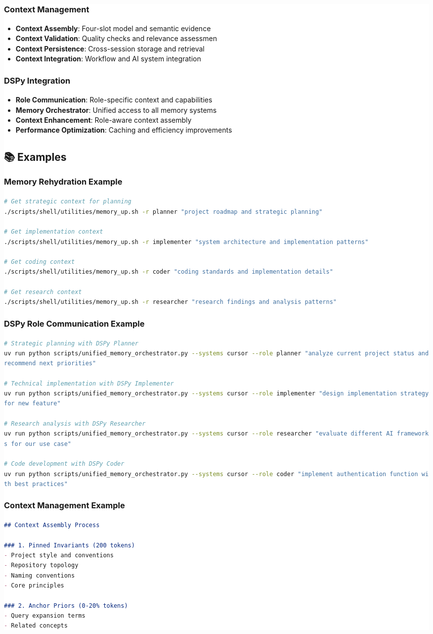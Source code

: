 ### **Context Management**
- **Context Assembly**: Four-slot model and semantic evidence
- **Context Validation**: Quality checks and relevance assessmen
- **Context Persistence**: Cross-session storage and retrieval
- **Context Integration**: Workflow and AI system integration

### **DSPy Integration**
- **Role Communication**: Role-specific context and capabilities
- **Memory Orchestrator**: Unified access to all memory systems
- **Context Enhancement**: Role-aware context assembly
- **Performance Optimization**: Caching and efficiency improvements

## 📚 **Examples**

### **Memory Rehydration Example**
```bash
# Get strategic context for planning
./scripts/shell/utilities/memory_up.sh -r planner "project roadmap and strategic planning"

# Get implementation context
./scripts/shell/utilities/memory_up.sh -r implementer "system architecture and implementation patterns"

# Get coding context
./scripts/shell/utilities/memory_up.sh -r coder "coding standards and implementation details"

# Get research context
./scripts/shell/utilities/memory_up.sh -r researcher "research findings and analysis patterns"
```

### **DSPy Role Communication Example**
```bash
# Strategic planning with DSPy Planner
uv run python scripts/unified_memory_orchestrator.py --systems cursor --role planner "analyze current project status and recommend next priorities"

# Technical implementation with DSPy Implementer
uv run python scripts/unified_memory_orchestrator.py --systems cursor --role implementer "design implementation strategy for new feature"

# Research analysis with DSPy Researcher
uv run python scripts/unified_memory_orchestrator.py --systems cursor --role researcher "evaluate different AI frameworks for our use case"

# Code development with DSPy Coder
uv run python scripts/unified_memory_orchestrator.py --systems cursor --role coder "implement authentication function with best practices"
```

### **Context Management Example**
```markdown
## Context Assembly Process

### 1. Pinned Invariants (200 tokens)
- Project style and conventions
- Repository topology
- Naming conventions
- Core principles

### 2. Anchor Priors (0-20% tokens)
- Query expansion terms
- Related concepts
```